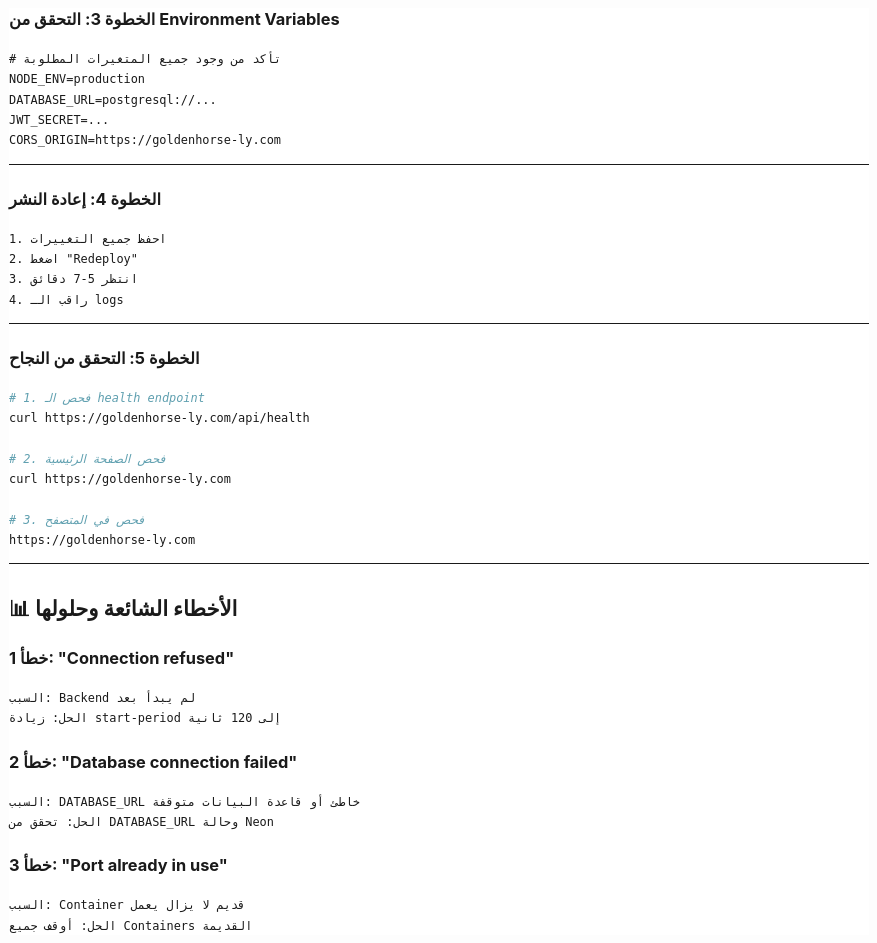 
### الخطوة 3: التحقق من Environment Variables

```env
# تأكد من وجود جميع المتغيرات المطلوبة
NODE_ENV=production
DATABASE_URL=postgresql://...
JWT_SECRET=...
CORS_ORIGIN=https://goldenhorse-ly.com
```

---

### الخطوة 4: إعادة النشر

```
1. احفظ جميع التغييرات
2. اضغط "Redeploy"
3. انتظر 5-7 دقائق
4. راقب الـ logs
```

---

### الخطوة 5: التحقق من النجاح

```bash
# 1. فحص الـ health endpoint
curl https://goldenhorse-ly.com/api/health

# 2. فحص الصفحة الرئيسية
curl https://goldenhorse-ly.com

# 3. فحص في المتصفح
https://goldenhorse-ly.com
```

---

## 📊 الأخطاء الشائعة وحلولها

### خطأ 1: "Connection refused"
```
السبب: Backend لم يبدأ بعد
الحل: زيادة start-period إلى 120 ثانية
```

### خطأ 2: "Database connection failed"
```
السبب: DATABASE_URL خاطئ أو قاعدة البيانات متوقفة
الحل: تحقق من DATABASE_URL وحالة Neon
```

### خطأ 3: "Port already in use"
```
السبب: Container قديم لا يزال يعمل
الحل: أوقف جميع Containers القديمة
```

